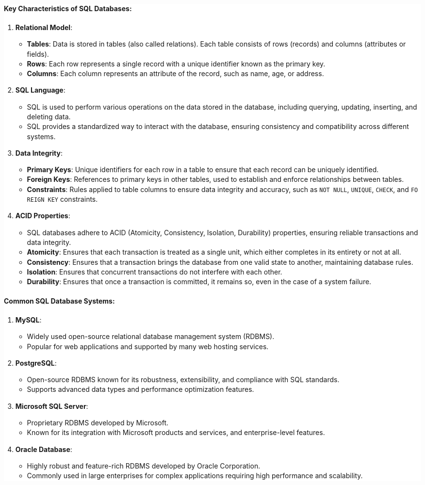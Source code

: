 #### Key Characteristics of SQL Databases:

1. **Relational Model**:

   - **Tables**: Data is stored in tables (also called relations). Each table consists of rows (records) and columns (attributes or fields).
   - **Rows**: Each row represents a single record with a unique identifier known as the primary key.
   - **Columns**: Each column represents an attribute of the record, such as name, age, or address.

2. **SQL Language**:

   - SQL is used to perform various operations on the data stored in the database, including querying, updating, inserting, and deleting data.
   - SQL provides a standardized way to interact with the database, ensuring consistency and compatibility across different systems.

3. **Data Integrity**:

   - **Primary Keys**: Unique identifiers for each row in a table to ensure that each record can be uniquely identified.
   - **Foreign Keys**: References to primary keys in other tables, used to establish and enforce relationships between tables.
   - **Constraints**: Rules applied to table columns to ensure data integrity and accuracy, such as `NOT NULL`, `UNIQUE`, `CHECK`, and `FOREIGN KEY` constraints.

4. **ACID Properties**:
   - SQL databases adhere to ACID (Atomicity, Consistency, Isolation, Durability) properties, ensuring reliable transactions and data integrity.
   - **Atomicity**: Ensures that each transaction is treated as a single unit, which either completes in its entirety or not at all.
   - **Consistency**: Ensures that a transaction brings the database from one valid state to another, maintaining database rules.
   - **Isolation**: Ensures that concurrent transactions do not interfere with each other.
   - **Durability**: Ensures that once a transaction is committed, it remains so, even in the case of a system failure.

#### Common SQL Database Systems:

1. **MySQL**:

   - Widely used open-source relational database management system (RDBMS).
   - Popular for web applications and supported by many web hosting services.

2. **PostgreSQL**:

   - Open-source RDBMS known for its robustness, extensibility, and compliance with SQL standards.
   - Supports advanced data types and performance optimization features.

3. **Microsoft SQL Server**:

   - Proprietary RDBMS developed by Microsoft.
   - Known for its integration with Microsoft products and services, and enterprise-level features.

4. **Oracle Database**:

   - Highly robust and feature-rich RDBMS developed by Oracle Corporation.
   - Commonly used in large enterprises for complex applications requiring high performance and scalability.
